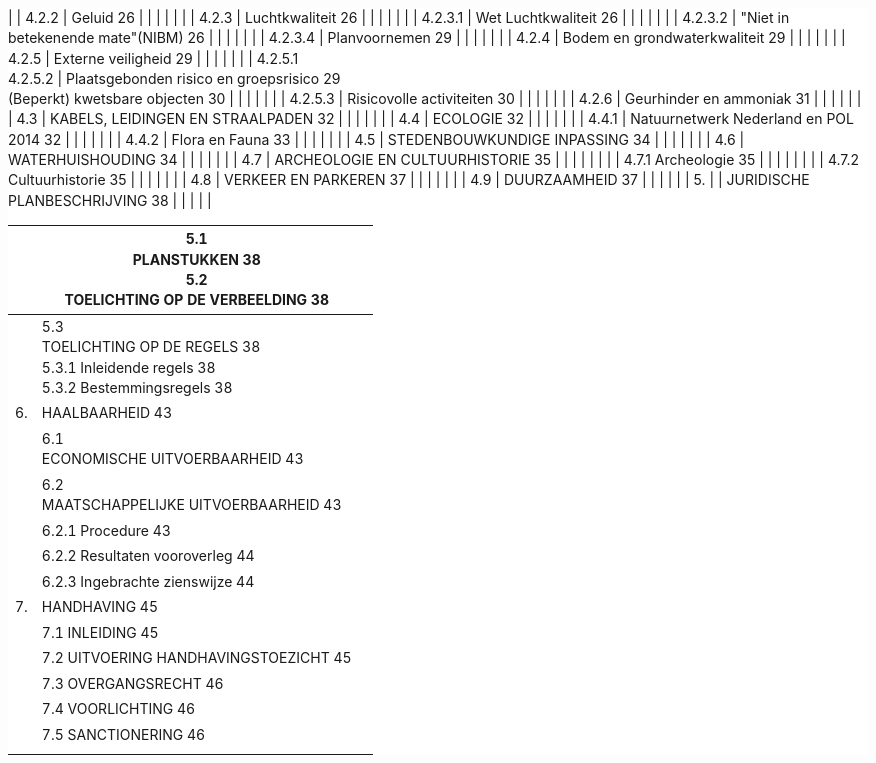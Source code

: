 |    | 4.2.2               | Geluid 26                                                                    |  |  |  |  |
|    | 4.2.3               | Luchtkwaliteit  26                                                           |  |  |  |  |
|    | 4.2.3.1             | Wet Luchtkwaliteit 26                                                        |  |  |  |  |
|    | 4.2.3.2             | "Niet in betekenende mate"(NIBM) 26                                          |  |  |  |  |
|    | 4.2.3.4             | Planvoornemen  29                                                            |  |  |  |  |
|    | 4.2.4               | Bodem en grondwaterkwaliteit 29                                              |  |  |  |  |
|    | 4.2.5               | Externe veiligheid  29                                                       |  |  |  |  |
|    | 4.2.5.1<br>4.2.5.2  | Plaatsgebonden risico en groepsrisico  29<br>(Beperkt) kwetsbare objecten 30 |  |  |  |  |
|    | 4.2.5.3             | Risicovolle activiteiten  30                                                 |  |  |  |  |
|    | 4.2.6               | Geurhinder en ammoniak  31                                                   |  |  |  |  |
|    | 4.3                 | KABELS, LEIDINGEN EN STRAALPADEN  32                                         |  |  |  |  |
|    | 4.4                 | ECOLOGIE 32                                                                  |  |  |  |  |
|    | 4.4.1               | Natuurnetwerk Nederland en POL 2014  32                                      |  |  |  |  |
|    | 4.4.2               | Flora en Fauna  33                                                           |  |  |  |  |
|    | 4.5                 | STEDENBOUWKUNDIGE INPASSING  34                                              |  |  |  |  |
|    | 4.6                 | WATERHUISHOUDING 34                                                          |  |  |  |  |
|    | 4.7                 | ARCHEOLOGIE EN CULTUURHISTORIE  35                                           |  |  |  |  |
|    |                     | 4.7.1 Archeologie  35                                                        |  |  |  |  |
|    |                     | 4.7.2 Cultuurhistorie  35                                                    |  |  |  |  |
|    | 4.8                 | VERKEER EN PARKEREN  37                                                      |  |  |  |  |
|    | 4.9                 | DUURZAAMHEID  37                                                             |  |  |  |  |
| 5. |                     | JURIDISCHE PLANBESCHRIJVING 38                                               |  |  |  |  |

|    | 5.1<br>PLANSTUKKEN  38<br>5.2<br>TOELICHTING OP DE VERBEELDING  38                             |  |
|----|------------------------------------------------------------------------------------------------|--|
|    | 5.3<br>TOELICHTING OP DE REGELS 38<br>5.3.1 Inleidende regels 38<br>5.3.2 Bestemmingsregels 38 |  |
| 6. | HAALBAARHEID  43                                                                               |  |
|    | 6.1<br>ECONOMISCHE UITVOERBAARHEID  43                                                         |  |
|    | 6.2<br>MAATSCHAPPELIJKE UITVOERBAARHEID  43                                                    |  |
|    | 6.2.1 Procedure 43                                                                             |  |
|    | 6.2.2 Resultaten vooroverleg  44                                                               |  |
|    | 6.2.3 Ingebrachte zienswijze 44                                                                |  |
| 7. | HANDHAVING 45                                                                                  |  |
|    | 7.1 INLEIDING  45                                                                              |  |
|    | 7.2 UITVOERING HANDHAVINGSTOEZICHT 45                                                          |  |
|    | 7.3 OVERGANGSRECHT 46                                                                          |  |
|    | 7.4 VOORLICHTING 46                                                                            |  |
|    | 7.5 SANCTIONERING 46                                                                           |  |
|    |                                                                                                |  |